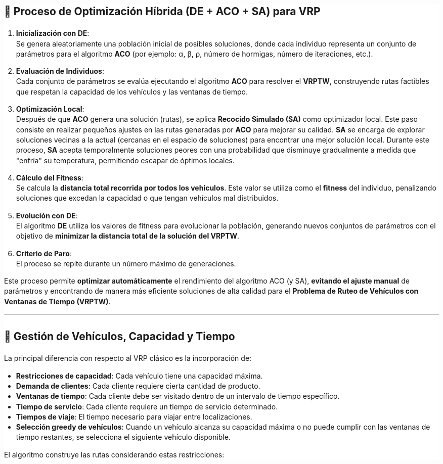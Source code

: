 
## 🔁 Proceso de Optimización Híbrida (DE + ACO + SA) para VRP

1. **Inicialización con DE**:  
   Se genera aleatoriamente una población inicial de posibles soluciones, donde cada individuo representa un conjunto de parámetros para el algoritmo **ACO** (por ejemplo: α, β, ρ, número de hormigas, número de iteraciones, etc.).

2. **Evaluación de Individuos**:  
   Cada conjunto de parámetros se evalúa ejecutando el algoritmo **ACO** para resolver el **VRPTW**, construyendo rutas factibles que respetan la capacidad de los vehículos y las ventanas de tiempo.

3. **Optimización Local**:  
   Después de que **ACO** genera una solución (rutas), se aplica **Recocido Simulado (SA)** como optimizador local. Este paso consiste en realizar pequeños ajustes en las rutas generadas por **ACO** para mejorar su calidad. **SA** se encarga de explorar soluciones vecinas a la actual (cercanas en el espacio de soluciones) para encontrar una mejor solución local. Durante este proceso, **SA** acepta temporalmente soluciones peores con una probabilidad que disminuye gradualmente a medida que "enfría" su temperatura, permitiendo escapar de óptimos locales.

4. **Cálculo del Fitness**:  
   Se calcula la **distancia total recorrida por todos los vehículos**. Este valor se utiliza como el **fitness** del individuo, penalizando soluciones que excedan la capacidad o que tengan vehículos mal distribuidos.

5. **Evolución con DE**:  
   El algoritmo **DE** utiliza los valores de fitness para evolucionar la población, generando nuevos conjuntos de parámetros con el objetivo de **minimizar la distancia total de la solución del VRPTW**.

6. **Criterio de Paro**:  
   El proceso se repite durante un número máximo de generaciones.

Este proceso permite **optimizar automáticamente** el rendimiento del algoritmo ACO (y SA), **evitando el ajuste manual** de parámetros y encontrando de manera más eficiente soluciones de alta calidad para el **Problema de Ruteo de Vehículos con Ventanas de Tiempo (VRPTW)**.

---

## 🚛 Gestión de Vehículos, Capacidad y Tiempo

La principal diferencia con respecto al VRP clásico es la incorporación de:

- **Restricciones de capacidad**: Cada vehículo tiene una capacidad máxima.
- **Demanda de clientes**: Cada cliente requiere cierta cantidad de producto.
- **Ventanas de tiempo**: Cada cliente debe ser visitado dentro de un intervalo de tiempo específico.
- **Tiempo de servicio**: Cada cliente requiere un tiempo de servicio determinado.
- **Tiempos de viaje**: El tiempo necesario para viajar entre localizaciones.
- **Selección greedy de vehículos**: Cuando un vehículo alcanza su capacidad máxima o no puede cumplir con las ventanas de tiempo restantes, se selecciona el siguiente vehículo disponible.

El algoritmo construye las rutas considerando estas restricciones:
